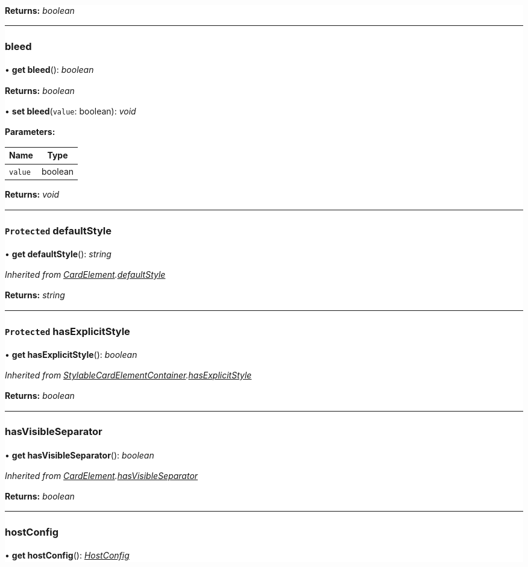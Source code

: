 **Returns:** *boolean*

___

###  bleed

• **get bleed**(): *boolean*

**Returns:** *boolean*

• **set bleed**(`value`: boolean): *void*

**Parameters:**

Name | Type |
------ | ------ |
`value` | boolean |

**Returns:** *void*

___

### `Protected` defaultStyle

• **get defaultStyle**(): *string*

*Inherited from [CardElement](_card_elements_.cardelement.md).[defaultStyle](_card_elements_.cardelement.md#protected-defaultstyle)*

**Returns:** *string*

___

### `Protected` hasExplicitStyle

• **get hasExplicitStyle**(): *boolean*

*Inherited from [StylableCardElementContainer](_card_elements_.stylablecardelementcontainer.md).[hasExplicitStyle](_card_elements_.stylablecardelementcontainer.md#protected-hasexplicitstyle)*

**Returns:** *boolean*

___

###  hasVisibleSeparator

• **get hasVisibleSeparator**(): *boolean*

*Inherited from [CardElement](_card_elements_.cardelement.md).[hasVisibleSeparator](_card_elements_.cardelement.md#hasvisibleseparator)*

**Returns:** *boolean*

___

###  hostConfig

• **get hostConfig**(): *[HostConfig](_host_config_.hostconfig.md)*
